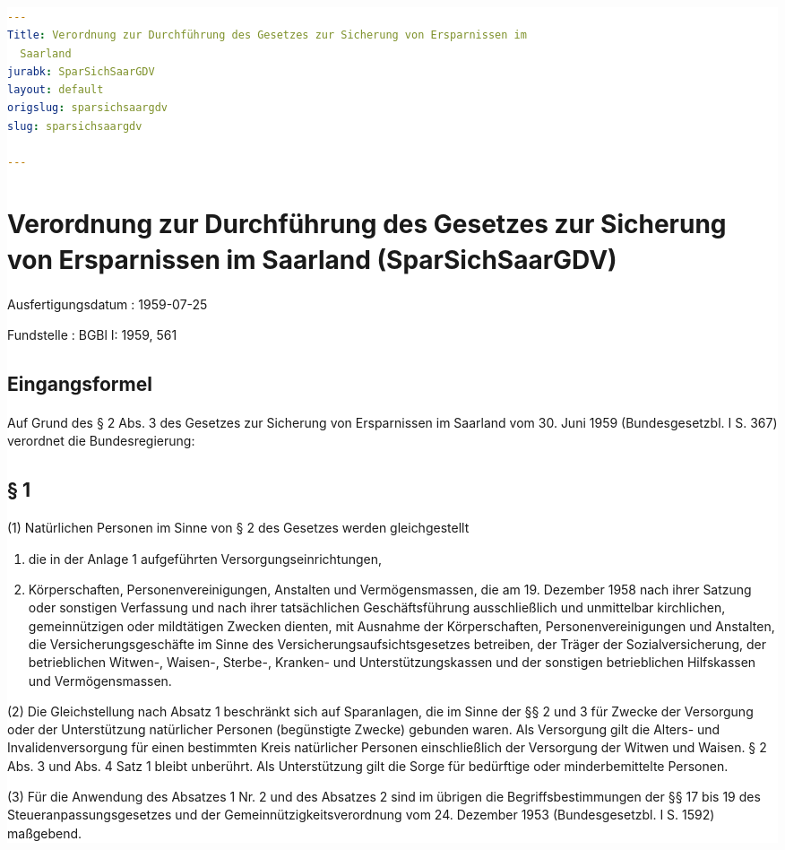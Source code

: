 ```yaml
---
Title: Verordnung zur Durchführung des Gesetzes zur Sicherung von Ersparnissen im
  Saarland
jurabk: SparSichSaarGDV
layout: default
origslug: sparsichsaargdv
slug: sparsichsaargdv

---
```


# Verordnung zur Durchführung des Gesetzes zur Sicherung von Ersparnissen im Saarland (SparSichSaarGDV)

Ausfertigungsdatum
:   1959-07-25

Fundstelle
:   BGBl I: 1959, 561



## Eingangsformel

Auf Grund des § 2 Abs. 3 des Gesetzes zur Sicherung von Ersparnissen im Saarland vom 30. Juni 1959 (Bundesgesetzbl. I S. 367) verordnet die Bundesregierung:


## § 1

(1) Natürlichen Personen im Sinne von § 2 des Gesetzes werden gleichgestellt

1.  die in der Anlage 1 aufgeführten Versorgungseinrichtungen,


2.  Körperschaften, Personenvereinigungen, Anstalten und Vermögensmassen, die am 19. Dezember 1958 nach ihrer Satzung oder sonstigen Verfassung und nach ihrer tatsächlichen Geschäftsführung ausschließlich und unmittelbar kirchlichen, gemeinnützigen oder mildtätigen Zwecken dienten, mit Ausnahme der Körperschaften, Personenvereinigungen und Anstalten, die Versicherungsgeschäfte im Sinne des Versicherungsaufsichtsgesetzes betreiben, der Träger der Sozialversicherung, der betrieblichen Witwen-, Waisen-, Sterbe-, Kranken- und Unterstützungskassen und der sonstigen betrieblichen Hilfskassen und Vermögensmassen.




(2) Die Gleichstellung nach Absatz 1 beschränkt sich auf Sparanlagen, die im Sinne der §§ 2 und 3 für Zwecke der Versorgung oder der Unterstützung natürlicher Personen (begünstigte Zwecke) gebunden waren. Als Versorgung gilt die Alters- und Invalidenversorgung für einen bestimmten Kreis natürlicher Personen einschließlich der Versorgung der Witwen und Waisen. § 2 Abs. 3 und Abs. 4 Satz 1 bleibt unberührt. Als Unterstützung gilt die Sorge für bedürftige oder minderbemittelte Personen.

(3) Für die Anwendung des Absatzes 1 Nr. 2 und des Absatzes 2 sind im übrigen die Begriffsbestimmungen der
§§ 17 bis 19 des Steueranpassungsgesetzes und der Gemeinnützigkeitsverordnung vom 24. Dezember 1953 (Bundesgesetzbl. I S. 1592)              maßgebend.
